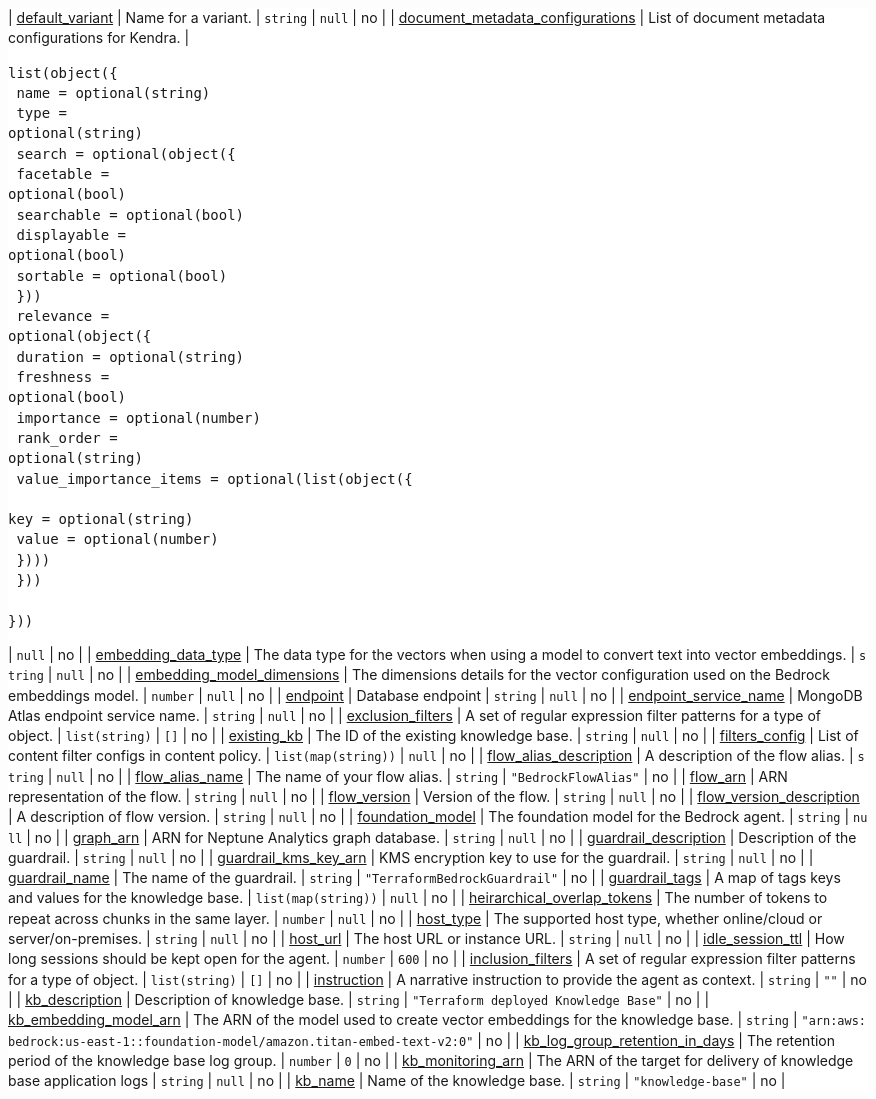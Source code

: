 | <a name="input_default_variant"></a> [default\_variant](#input\_default\_variant) | Name for a variant. | `string` | `null` | no |
| <a name="input_document_metadata_configurations"></a> [document\_metadata\_configurations](#input\_document\_metadata\_configurations) | List of document metadata configurations for Kendra. | <pre>list(object({<br>    name = optional(string)<br>    type = optional(string)<br>    search = optional(object({<br>      facetable   = optional(bool)<br>      searchable  = optional(bool)<br>      displayable = optional(bool)<br>      sortable    = optional(bool)<br>    }))<br>    relevance = optional(object({<br>      duration   = optional(string)<br>      freshness  = optional(bool)<br>      importance = optional(number)<br>      rank_order = optional(string)<br>      value_importance_items = optional(list(object({<br>        key   = optional(string)<br>        value = optional(number)<br>      })))<br>    }))<br>  }))</pre> | `null` | no |
| <a name="input_embedding_data_type"></a> [embedding\_data\_type](#input\_embedding\_data\_type) | The data type for the vectors when using a model to convert text into vector embeddings. | `string` | `null` | no |
| <a name="input_embedding_model_dimensions"></a> [embedding\_model\_dimensions](#input\_embedding\_model\_dimensions) | The dimensions details for the vector configuration used on the Bedrock embeddings model. | `number` | `null` | no |
| <a name="input_endpoint"></a> [endpoint](#input\_endpoint) | Database endpoint | `string` | `null` | no |
| <a name="input_endpoint_service_name"></a> [endpoint\_service\_name](#input\_endpoint\_service\_name) | MongoDB Atlas endpoint service name. | `string` | `null` | no |
| <a name="input_exclusion_filters"></a> [exclusion\_filters](#input\_exclusion\_filters) | A set of regular expression filter patterns for a type of object. | `list(string)` | `[]` | no |
| <a name="input_existing_kb"></a> [existing\_kb](#input\_existing\_kb) | The ID of the existing knowledge base. | `string` | `null` | no |
| <a name="input_filters_config"></a> [filters\_config](#input\_filters\_config) | List of content filter configs in content policy. | `list(map(string))` | `null` | no |
| <a name="input_flow_alias_description"></a> [flow\_alias\_description](#input\_flow\_alias\_description) | A description of the flow alias. | `string` | `null` | no |
| <a name="input_flow_alias_name"></a> [flow\_alias\_name](#input\_flow\_alias\_name) | The name of your flow alias. | `string` | `"BedrockFlowAlias"` | no |
| <a name="input_flow_arn"></a> [flow\_arn](#input\_flow\_arn) | ARN representation of the flow. | `string` | `null` | no |
| <a name="input_flow_version"></a> [flow\_version](#input\_flow\_version) | Version of the flow. | `string` | `null` | no |
| <a name="input_flow_version_description"></a> [flow\_version\_description](#input\_flow\_version\_description) | A description of flow version. | `string` | `null` | no |
| <a name="input_foundation_model"></a> [foundation\_model](#input\_foundation\_model) | The foundation model for the Bedrock agent. | `string` | `null` | no |
| <a name="input_graph_arn"></a> [graph\_arn](#input\_graph\_arn) | ARN for Neptune Analytics graph database. | `string` | `null` | no |
| <a name="input_guardrail_description"></a> [guardrail\_description](#input\_guardrail\_description) | Description of the guardrail. | `string` | `null` | no |
| <a name="input_guardrail_kms_key_arn"></a> [guardrail\_kms\_key\_arn](#input\_guardrail\_kms\_key\_arn) | KMS encryption key to use for the guardrail. | `string` | `null` | no |
| <a name="input_guardrail_name"></a> [guardrail\_name](#input\_guardrail\_name) | The name of the guardrail. | `string` | `"TerraformBedrockGuardrail"` | no |
| <a name="input_guardrail_tags"></a> [guardrail\_tags](#input\_guardrail\_tags) | A map of tags keys and values for the knowledge base. | `list(map(string))` | `null` | no |
| <a name="input_heirarchical_overlap_tokens"></a> [heirarchical\_overlap\_tokens](#input\_heirarchical\_overlap\_tokens) | The number of tokens to repeat across chunks in the same layer. | `number` | `null` | no |
| <a name="input_host_type"></a> [host\_type](#input\_host\_type) | The supported host type, whether online/cloud or server/on-premises. | `string` | `null` | no |
| <a name="input_host_url"></a> [host\_url](#input\_host\_url) | The host URL or instance URL. | `string` | `null` | no |
| <a name="input_idle_session_ttl"></a> [idle\_session\_ttl](#input\_idle\_session\_ttl) | How long sessions should be kept open for the agent. | `number` | `600` | no |
| <a name="input_inclusion_filters"></a> [inclusion\_filters](#input\_inclusion\_filters) | A set of regular expression filter patterns for a type of object. | `list(string)` | `[]` | no |
| <a name="input_instruction"></a> [instruction](#input\_instruction) | A narrative instruction to provide the agent as context. | `string` | `""` | no |
| <a name="input_kb_description"></a> [kb\_description](#input\_kb\_description) | Description of knowledge base. | `string` | `"Terraform deployed Knowledge Base"` | no |
| <a name="input_kb_embedding_model_arn"></a> [kb\_embedding\_model\_arn](#input\_kb\_embedding\_model\_arn) | The ARN of the model used to create vector embeddings for the knowledge base. | `string` | `"arn:aws:bedrock:us-east-1::foundation-model/amazon.titan-embed-text-v2:0"` | no |
| <a name="input_kb_log_group_retention_in_days"></a> [kb\_log\_group\_retention\_in\_days](#input\_kb\_log\_group\_retention\_in\_days) | The retention period of the knowledge base log group. | `number` | `0` | no |
| <a name="input_kb_monitoring_arn"></a> [kb\_monitoring\_arn](#input\_kb\_monitoring\_arn) | The ARN of the target for delivery of knowledge base application logs | `string` | `null` | no |
| <a name="input_kb_name"></a> [kb\_name](#input\_kb\_name) | Name of the knowledge base. | `string` | `"knowledge-base"` | no |